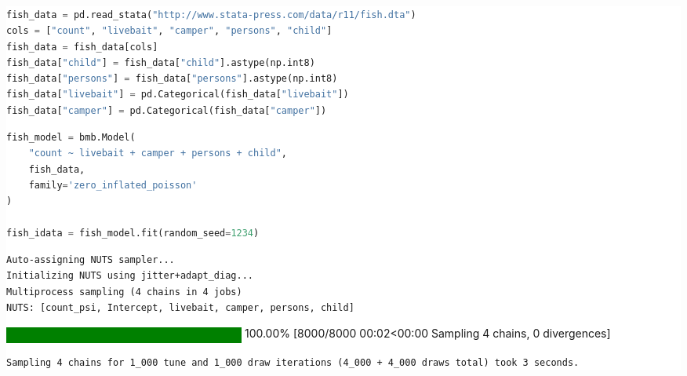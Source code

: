 
```python
fish_data = pd.read_stata("http://www.stata-press.com/data/r11/fish.dta")
cols = ["count", "livebait", "camper", "persons", "child"]
fish_data = fish_data[cols]
fish_data["child"] = fish_data["child"].astype(np.int8)
fish_data["persons"] = fish_data["persons"].astype(np.int8)
fish_data["livebait"] = pd.Categorical(fish_data["livebait"])
fish_data["camper"] = pd.Categorical(fish_data["camper"])
```


```python
fish_model = bmb.Model(
    "count ~ livebait + camper + persons + child", 
    fish_data, 
    family='zero_inflated_poisson'
)

fish_idata = fish_model.fit(random_seed=1234)
```

    Auto-assigning NUTS sampler...
    Initializing NUTS using jitter+adapt_diag...
    Multiprocess sampling (4 chains in 4 jobs)
    NUTS: [count_psi, Intercept, livebait, camper, persons, child]




<style>
    /* Turns off some styling */
    progress {
        /* gets rid of default border in Firefox and Opera. */
        border: none;
        /* Needs to be in here for Safari polyfill so background images work as expected. */
        background-size: auto;
    }
    progress:not([value]), progress:not([value])::-webkit-progress-bar {
        background: repeating-linear-gradient(45deg, #7e7e7e, #7e7e7e 10px, #5c5c5c 10px, #5c5c5c 20px);
    }
    .progress-bar-interrupted, .progress-bar-interrupted::-webkit-progress-bar {
        background: #F44336;
    }
</style>





<div>
  <progress value='8000' class='' max='8000' style='width:300px; height:20px; vertical-align: middle;'></progress>
  100.00% [8000/8000 00:02&lt;00:00 Sampling 4 chains, 0 divergences]
</div>



    Sampling 4 chains for 1_000 tune and 1_000 draw iterations (4_000 + 4_000 draws total) took 3 seconds.
